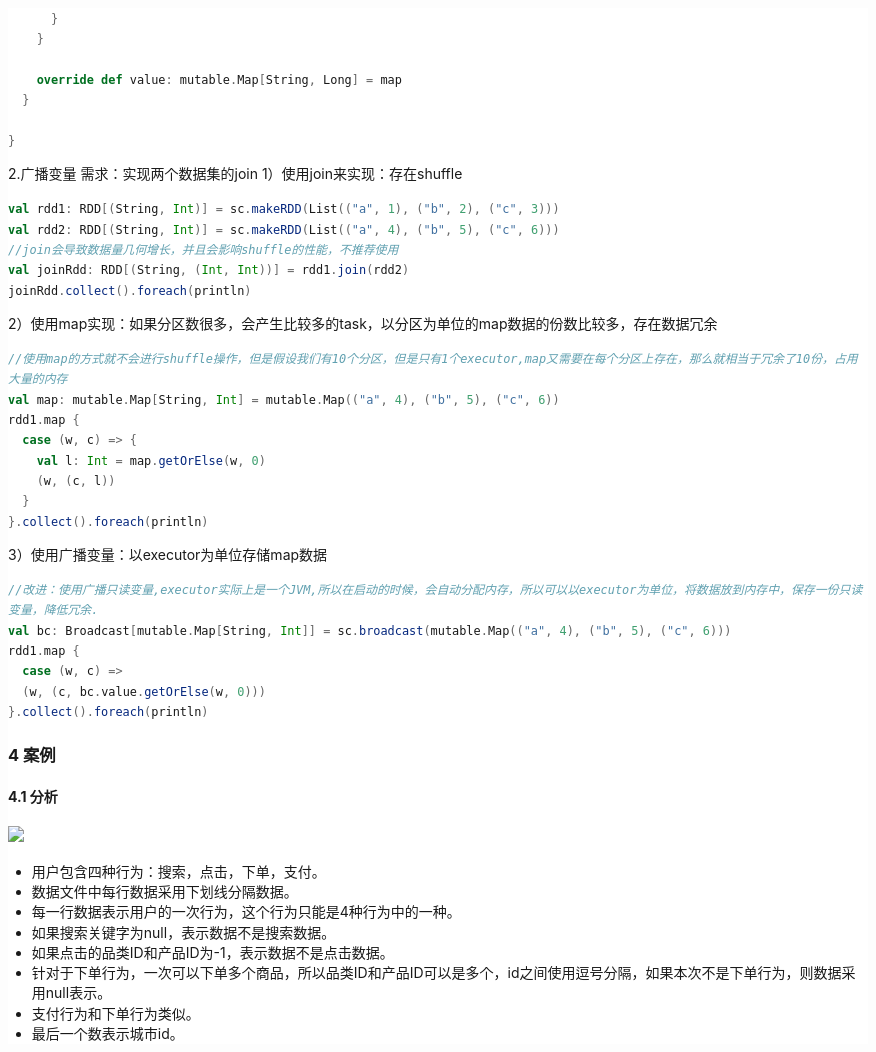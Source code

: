 ```scala
      }
    }

    override def value: mutable.Map[String, Long] = map
  }

}
```
2.广播变量
需求：实现两个数据集的join
1）使用join来实现：存在shuffle
```scala
val rdd1: RDD[(String, Int)] = sc.makeRDD(List(("a", 1), ("b", 2), ("c", 3)))
val rdd2: RDD[(String, Int)] = sc.makeRDD(List(("a", 4), ("b", 5), ("c", 6)))
//join会导致数据量几何增长，并且会影响shuffle的性能，不推荐使用
val joinRdd: RDD[(String, (Int, Int))] = rdd1.join(rdd2)
joinRdd.collect().foreach(println)
```
2）使用map实现：如果分区数很多，会产生比较多的task，以分区为单位的map数据的份数比较多，存在数据冗余
```scala
//使用map的方式就不会进行shuffle操作，但是假设我们有10个分区，但是只有1个executor,map又需要在每个分区上存在，那么就相当于冗余了10份，占用大量的内存
val map: mutable.Map[String, Int] = mutable.Map(("a", 4), ("b", 5), ("c", 6))
rdd1.map {
  case (w, c) => {
    val l: Int = map.getOrElse(w, 0)
    (w, (c, l))
  }
}.collect().foreach(println)
```
3）使用广播变量：以executor为单位存储map数据
```scala
//改进：使用广播只读变量,executor实际上是一个JVM,所以在启动的时候，会自动分配内存，所以可以以executor为单位，将数据放到内存中，保存一份只读变量，降低冗余.
val bc: Broadcast[mutable.Map[String, Int]] = sc.broadcast(mutable.Map(("a", 4), ("b", 5), ("c", 6)))
rdd1.map {
  case (w, c) =>
  (w, (c, bc.value.getOrElse(w, 0)))
}.collect().foreach(println)
```
### 4 案例
#### 4.1 分析
![](https://cdn.nlark.com/yuque/0/2024/png/29530415/1709172936824-7f29116d-2668-4d7e-87b5-42af47f6b8bd.png#averageHue=%23272a32&clientId=ue460025c-44ab-4&from=paste&id=u381befa4&originHeight=386&originWidth=1336&originalType=url&ratio=1.5&rotation=0&showTitle=false&status=done&style=none&taskId=ucb0ad899-4c48-4107-9839-4e71e8125bc&title=)

- 用户包含四种行为：搜索，点击，下单，支付。
- 数据文件中每行数据采用下划线分隔数据。
- 每一行数据表示用户的一次行为，这个行为只能是4种行为中的一种。
- 如果搜索关键字为null，表示数据不是搜索数据。
- 如果点击的品类ID和产品ID为-1，表示数据不是点击数据。
- 针对于下单行为，一次可以下单多个商品，所以品类ID和产品ID可以是多个，id之间使用逗号分隔，如果本次不是下单行为，则数据采用null表示。
- 支付行为和下单行为类似。
- 最后一个数表示城市id。
